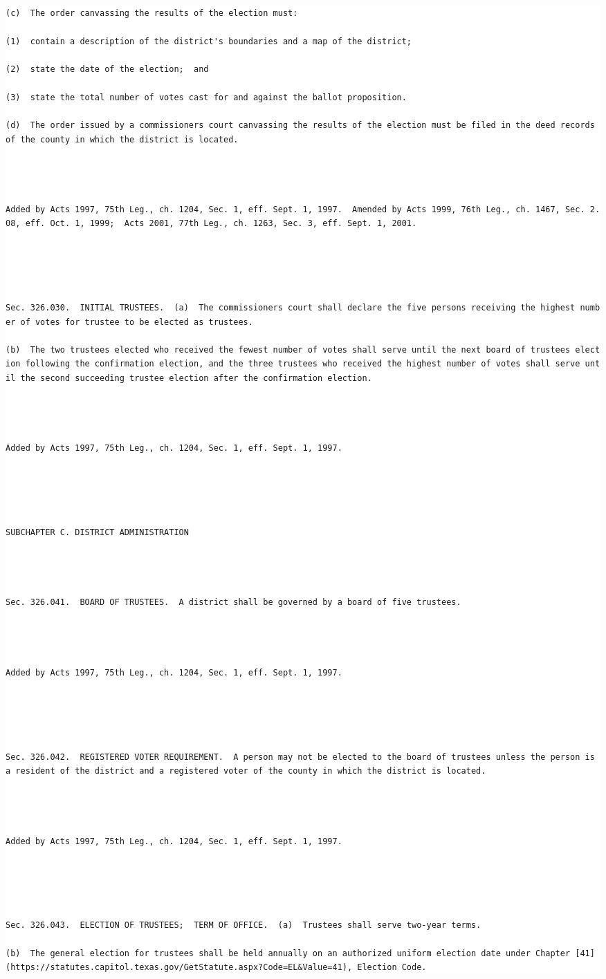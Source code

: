     (c)  The order canvassing the results of the election must:
    
    (1)  contain a description of the district's boundaries and a map of the district;
    
    (2)  state the date of the election;  and
    
    (3)  state the total number of votes cast for and against the ballot proposition.
    
    (d)  The order issued by a commissioners court canvassing the results of the election must be filed in the deed records of the county in which the district is located.
    
    
    
    
    Added by Acts 1997, 75th Leg., ch. 1204, Sec. 1, eff. Sept. 1, 1997.  Amended by Acts 1999, 76th Leg., ch. 1467, Sec. 2.08, eff. Oct. 1, 1999;  Acts 2001, 77th Leg., ch. 1263, Sec. 3, eff. Sept. 1, 2001.
    
    
    
    
    
    Sec. 326.030.  INITIAL TRUSTEES.  (a)  The commissioners court shall declare the five persons receiving the highest number of votes for trustee to be elected as trustees.
    
    (b)  The two trustees elected who received the fewest number of votes shall serve until the next board of trustees election following the confirmation election, and the three trustees who received the highest number of votes shall serve until the second succeeding trustee election after the confirmation election.
    
    
    
    
    Added by Acts 1997, 75th Leg., ch. 1204, Sec. 1, eff. Sept. 1, 1997.
    
    
    
    
    
    SUBCHAPTER C. DISTRICT ADMINISTRATION
    
      
    
    
    Sec. 326.041.  BOARD OF TRUSTEES.  A district shall be governed by a board of five trustees.
    
    
    
    
    Added by Acts 1997, 75th Leg., ch. 1204, Sec. 1, eff. Sept. 1, 1997.
    
    
    
    
    
    Sec. 326.042.  REGISTERED VOTER REQUIREMENT.  A person may not be elected to the board of trustees unless the person is a resident of the district and a registered voter of the county in which the district is located.
    
    
    
    
    Added by Acts 1997, 75th Leg., ch. 1204, Sec. 1, eff. Sept. 1, 1997.
    
    
    
    
    
    Sec. 326.043.  ELECTION OF TRUSTEES;  TERM OF OFFICE.  (a)  Trustees shall serve two-year terms.
    
    (b)  The general election for trustees shall be held annually on an authorized uniform election date under Chapter [41](https://statutes.capitol.texas.gov/GetStatute.aspx?Code=EL&Value=41), Election Code.
    